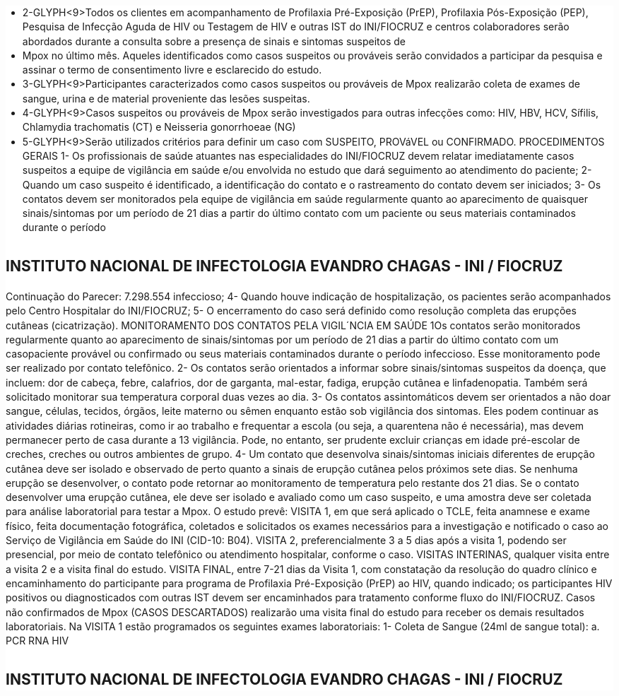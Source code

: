 - 2-GLYPH&lt;9&gt;Todos os clientes em acompanhamento de Profilaxia Pré-Exposição (PrEP), Profilaxia Pós-Exposição (PEP), Pesquisa de Infecção Aguda de HIV ou Testagem de HIV e outras IST do INI/FIOCRUZ e centros colaboradores serão abordados durante a consulta sobre a presença de sinais e sintomas suspeitos de
- Mpox no último mês. Aqueles identificados como casos suspeitos ou prováveis serão convidados a participar da pesquisa e assinar o termo de consentimento livre e esclarecido do estudo.
- 3-GLYPH&lt;9&gt;Participantes caracterizados como casos suspeitos ou prováveis de Mpox realizarão coleta de exames de sangue, urina e de material proveniente das lesões suspeitas.
- 4-GLYPH&lt;9&gt;Casos suspeitos ou prováveis de Mpox serão investigados para outras infecções como: HIV, HBV, HCV, Sífilis, Chlamydia trachomatis (CT) e Neisseria gonorrhoeae (NG)
- 5-GLYPH&lt;9&gt;Serão utilizados critérios para definir um caso com SUSPEITO, PROVáVEL ou CONFIRMADO.
PROCEDIMENTOS GERAIS 1- Os profissionais de saúde atuantes nas especialidades do INI/FIOCRUZ devem relatar imediatamente casos suspeitos a equipe de vigilância em saúde e/ou envolvida no estudo que dará seguimento ao atendimento do paciente; 2- Quando um caso suspeito é identificado, a identificação do contato e o rastreamento do contato devem ser iniciados; 3- Os contatos devem ser monitorados pela equipe de vigilância em saúde regularmente quanto ao aparecimento de quaisquer sinais/sintomas por um período de 21 dias a partir do último contato com um paciente ou seus materiais contaminados durante o período
## INSTITUTO NACIONAL DE INFECTOLOGIA EVANDRO CHAGAS - INI / FIOCRUZ

Continuação do Parecer: 7.298.554
infeccioso; 4- Quando houve indicação de hospitalização, os pacientes serão acompanhados pelo Centro Hospitalar do INI/FIOCRUZ; 5- O encerramento do caso será definido como resolução completa das erupções cutâneas (cicatrização). MONITORAMENTO DOS CONTATOS PELA VIGIL´NCIA EM SAÚDE 1Os contatos serão monitorados regularmente quanto ao aparecimento de sinais/sintomas por um período de 21 dias a partir do último contato com um casopaciente provável ou confirmado ou seus materiais contaminados durante o período infeccioso. Esse monitoramento pode ser realizado por contato telefônico. 2- Os contatos serão orientados a informar sobre sinais/sintomas suspeitos da doença, que incluem: dor de cabeça, febre, calafrios, dor de garganta, mal-estar, fadiga, erupção cutânea e linfadenopatia. Também será solicitado monitorar sua temperatura corporal duas vezes ao dia. 3- Os contatos assintomáticos devem ser orientados a não doar sangue, células, tecidos, órgãos, leite materno ou sêmen enquanto estão sob vigilância dos sintomas. Eles podem continuar as atividades diárias rotineiras, como ir ao trabalho e frequentar a escola (ou seja, a quarentena não é necessária), mas devem permanecer perto de casa durante a 13 vigilância. Pode, no entanto, ser prudente excluir crianças em idade pré-escolar de creches, creches ou outros ambientes de grupo. 4- Um contato que desenvolva sinais/sintomas iniciais diferentes de erupção cutânea deve ser isolado e observado de perto quanto a sinais de erupção cutânea pelos próximos sete dias. Se nenhuma erupção se desenvolver, o contato pode retornar ao monitoramento de temperatura pelo restante dos 21 dias. Se o contato desenvolver uma erupção cutânea, ele deve ser isolado e avaliado como um caso suspeito, e uma amostra deve ser coletada para análise laboratorial para testar a Mpox. O estudo prevê: VISITA 1, em que será aplicado o TCLE, feita anamnese e exame físico, feita documentação fotográfica, coletados e solicitados os exames necessários para a investigação e notificado o caso ao Serviço de Vigilância em Saúde do INI (CID-10: B04). VISITA 2, preferencialmente 3 a 5 dias após a visita 1, podendo ser presencial, por meio de contato telefônico ou atendimento hospitalar, conforme o caso. VISITAS INTERINAS, qualquer visita entre a visita 2 e a visita final do estudo. VISITA FINAL, entre 7-21 dias da Visita 1, com constatação da resolução do quadro clínico e encaminhamento do participante para programa de Profilaxia Pré-Exposição (PrEP) ao HIV, quando indicado; os participantes HIV positivos ou diagnosticados com outras IST devem ser encaminhados para tratamento conforme fluxo do INI/FIOCRUZ. Casos não confirmados de Mpox (CASOS DESCARTADOS) realizarão uma visita final do estudo para receber os demais resultados laboratoriais. Na VISITA 1 estão programados os seguintes exames laboratoriais: 1- Coleta de Sangue (24ml de sangue total): a. PCR RNA HIV
## INSTITUTO NACIONAL DE INFECTOLOGIA EVANDRO CHAGAS - INI / FIOCRUZ
